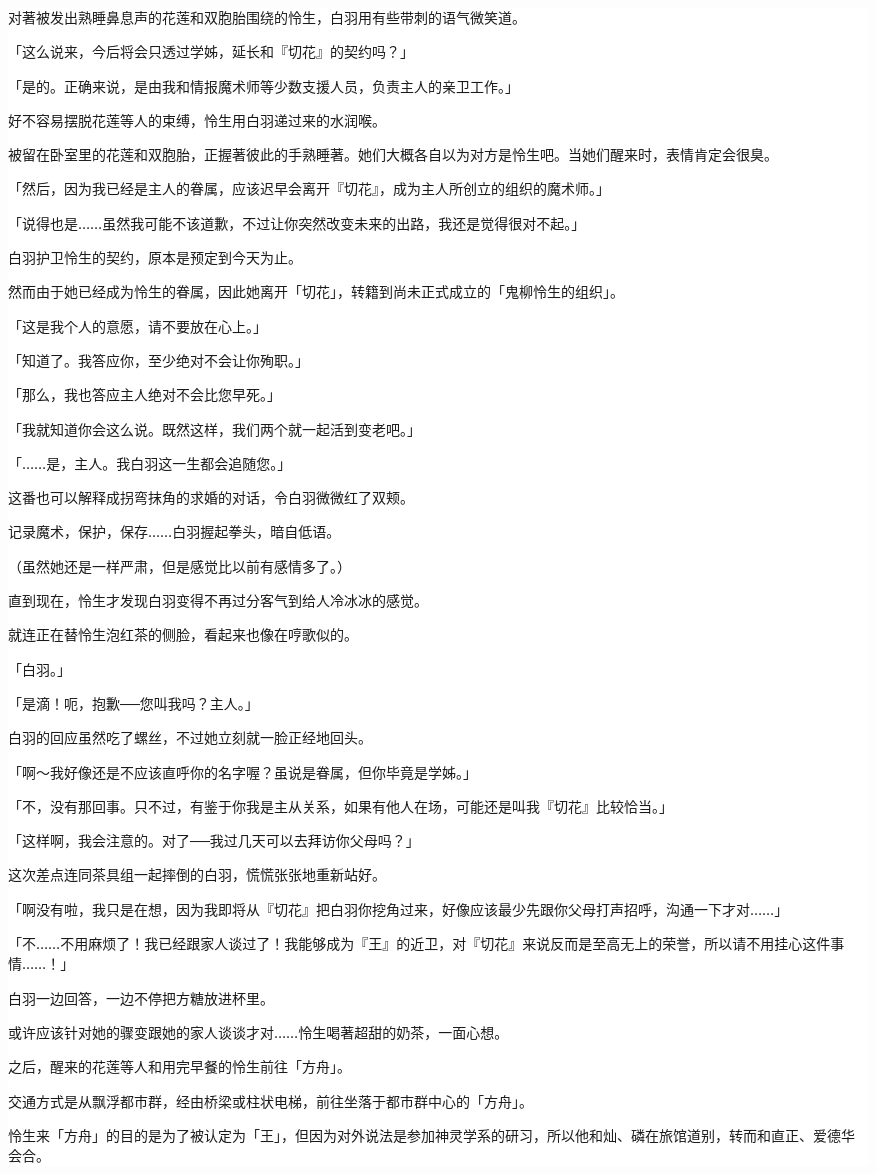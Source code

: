 对著被发出熟睡鼻息声的花莲和双胞胎围绕的怜生，白羽用有些带刺的语气微笑道。

「这么说来，今后将会只透过学姊，延长和『切花』的契约吗？」

「是的。正确来说，是由我和情报魔术师等少数支援人员，负责主人的亲卫工作。」

好不容易摆脱花莲等人的束缚，怜生用白羽递过来的水润喉。

被留在卧室里的花莲和双胞胎，正握著彼此的手熟睡著。她们大概各自以为对方是怜生吧。当她们醒来时，表情肯定会很臭。

「然后，因为我已经是主人的眷属，应该迟早会离开『切花』，成为主人所创立的组织的魔术师。」

「说得也是……虽然我可能不该道歉，不过让你突然改变未来的出路，我还是觉得很对不起。」

白羽护卫怜生的契约，原本是预定到今天为止。

然而由于她已经成为怜生的眷属，因此她离开「切花」，转籍到尚未正式成立的「鬼柳怜生的组织」。

「这是我个人的意愿，请不要放在心上。」

「知道了。我答应你，至少绝对不会让你殉职。」

「那么，我也答应主人绝对不会比您早死。」

「我就知道你会这么说。既然这样，我们两个就一起活到变老吧。」

「……是，主人。我白羽这一生都会追随您。」

这番也可以解释成拐弯抹角的求婚的对话，令白羽微微红了双颊。

记录魔术，保护，保存……白羽握起拳头，暗自低语。

（虽然她还是一样严肃，但是感觉比以前有感情多了。）

直到现在，怜生才发现白羽变得不再过分客气到给人冷冰冰的感觉。

就连正在替怜生泡红茶的侧脸，看起来也像在哼歌似的。

「白羽。」

「是滴！呃，抱歉──您叫我吗？主人。」

白羽的回应虽然吃了螺丝，不过她立刻就一脸正经地回头。

「啊～我好像还是不应该直呼你的名字喔？虽说是眷属，但你毕竟是学姊。」

「不，没有那回事。只不过，有鉴于你我是主从关系，如果有他人在场，可能还是叫我『切花』比较恰当。」

「这样啊，我会注意的。对了──我过几天可以去拜访你父母吗？」

这次差点连同茶具组一起摔倒的白羽，慌慌张张地重新站好。

「啊没有啦，我只是在想，因为我即将从『切花』把白羽你挖角过来，好像应该最少先跟你父母打声招呼，沟通一下才对……」

「不……不用麻烦了！我已经跟家人谈过了！我能够成为『王』的近卫，对『切花』来说反而是至高无上的荣誉，所以请不用挂心这件事情……！」

白羽一边回答，一边不停把方糖放进杯里。

或许应该针对她的骤变跟她的家人谈谈才对……怜生喝著超甜的奶茶，一面心想。

之后，醒来的花莲等人和用完早餐的怜生前往「方舟」。

交通方式是从飘浮都市群，经由桥梁或柱状电梯，前往坐落于都市群中心的「方舟」。

怜生来「方舟」的目的是为了被认定为「王」，但因为对外说法是参加神灵学系的研习，所以他和灿、磷在旅馆道别，转而和直正、爱德华会合。
